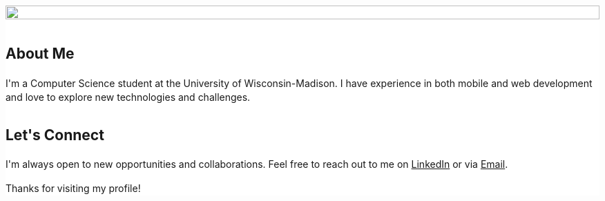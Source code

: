 <img src="https://widgetbite.com/banner?title=Hi%2C%20I'm%20Kavan&subtitle=Welcome%20to%20my%20Github&backgroundpalette=twilight&fontpalette=none&titletransform=none&subtitletransform=none" width=100% height=100%/>


## About Me
I'm a Computer Science student at the University of Wisconsin-Madison. I have experience in both mobile and web development and love to explore new technologies and challenges.

## Let's Connect
I'm always open to new opportunities and collaborations. Feel free to reach out to me on [LinkedIn](https://www.linkedin.com/in/kavangandhi/) or via [Email](mailto:kavanggandhi@gmail.com).

Thanks for visiting my profile!

